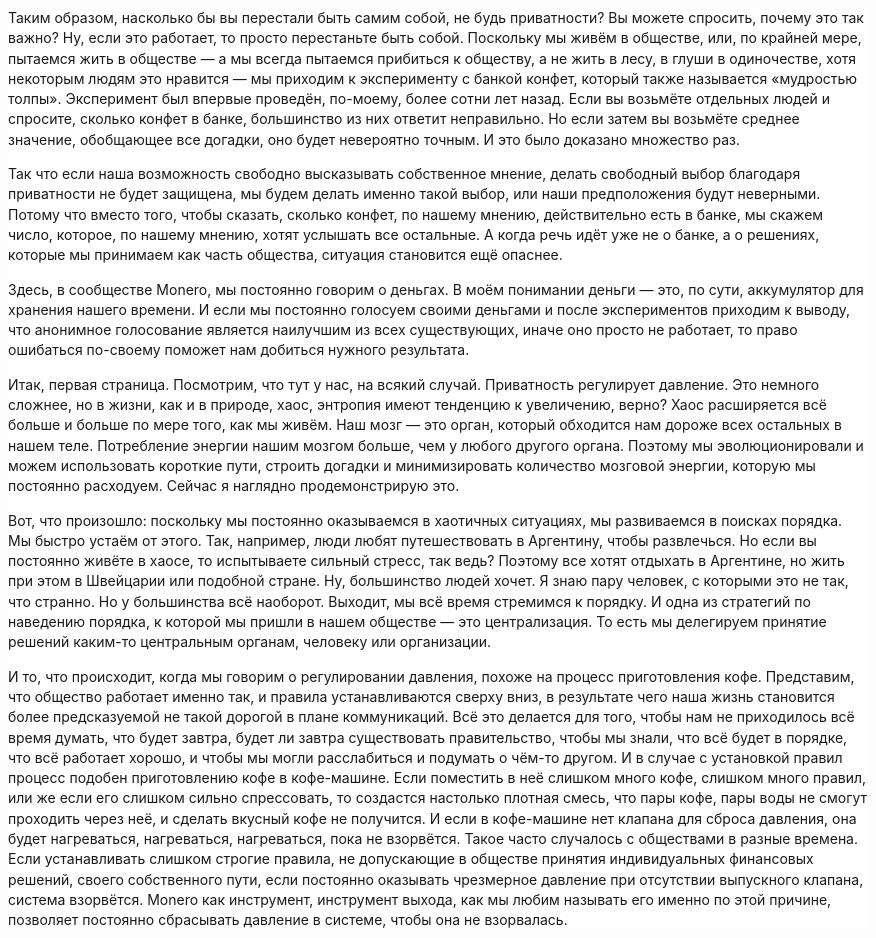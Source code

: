 Таким образом, насколько бы вы перестали быть самим собой, не будь приватности? Вы можете спросить, почему это так важно? Ну, если это работает, то просто перестаньте быть собой. Поскольку мы живём в обществе, или, по крайней мере, пытаемся жить в обществе — а мы всегда пытаемся прибиться к обществу, а не жить в лесу, в глуши в одиночестве, хотя некоторым людям это нравится — мы приходим к эксперименту с банкой конфет, который также называется «мудростью толпы». Эксперимент был впервые проведён, по-моему, более сотни лет назад. Если вы возьмёте отдельных людей и спросите, сколько конфет в банке, большинство из них ответит неправильно. Но если затем вы возьмёте среднее значение, обобщающее все догадки, оно будет невероятно точным. И это было доказано множество раз.

Так что если наша возможность свободно высказывать собственное мнение, делать свободный выбор благодаря приватности не будет защищена, мы будем делать именно такой выбор, или наши предположения будут неверными. Потому что вместо того, чтобы сказать, сколько конфет, по нашему мнению, действительно есть в банке, мы скажем число, которое, по нашему мнению, хотят услышать все остальные. А когда речь идёт уже не о банке, а о решениях, которые мы принимаем как часть общества, ситуация становится ещё опаснее.

Здесь, в сообществе Monero, мы постоянно говорим о деньгах. В моём понимании деньги — это, по сути, аккумулятор для хранения нашего времени. И если мы постоянно голосуем своими деньгами и после экспериментов приходим к выводу, что анонимное голосование является наилучшим из всех существующих, иначе оно просто не работает, то право ошибаться по-своему поможет нам добиться нужного результата.

Итак, первая страница. Посмотрим, что тут у нас, на всякий случай. Приватность регулирует давление. Это немного сложнее, но в жизни, как и в природе, хаос, энтропия имеют тенденцию к увеличению, верно? Хаос расширяется всё больше и больше по мере того, как мы живём. Наш мозг — это орган, который обходится нам дороже всех остальных в нашем теле. Потребление энергии нашим мозгом больше, чем у любого другого органа. Поэтому мы эволюционировали и можем использовать короткие пути, строить догадки и минимизировать количество мозговой энергии, которую мы постоянно расходуем. Сейчас я наглядно продемонстрирую это.

Вот, что произошло: поскольку мы постоянно оказываемся в хаотичных ситуациях, мы развиваемся в поисках порядка. Мы быстро устаём от этого. Так, например, люди любят путешествовать в Аргентину, чтобы развлечься. Но если вы постоянно живёте в хаосе, то испытываете сильный стресс, так ведь? Поэтому все хотят отдыхать в Аргентине, но жить при этом в Швейцарии или подобной стране. Ну, большинство людей хочет. Я знаю пару человек, с которыми это не так, что странно. Но у большинства всё наоборот. Выходит, мы всё время стремимся к порядку. И одна из стратегий по наведению порядка, к которой мы пришли в нашем обществе — это централизация. То есть мы делегируем принятие решений каким-то центральным органам, человеку или организации.

И то, что происходит, когда мы говорим о регулировании давления, похоже на процесс приготовления кофе. Представим, что общество работает именно так, и правила устанавливаются сверху вниз, в результате чего наша жизнь становится более предсказуемой не такой дорогой в плане коммуникаций. Всё это делается для того, чтобы нам не приходилось всё время думать, что будет завтра, будет ли завтра существовать правительство, чтобы мы знали, что всё будет в порядке, что всё работает хорошо, и чтобы мы могли расслабиться и подумать о чём-то другом. И в случае с установкой правил процесс подобен приготовлению кофе в кофе-машине. Если поместить в неё слишком много кофе, слишком много правил, или же если его слишком сильно спрессовать, то создастся настолько плотная смесь, что пары кофе, пары воды не смогут проходить через неё, и сделать вкусный кофе не получится. И если в кофе-машине нет клапана для сброса давления, она будет нагреваться, нагреваться, нагреваться, пока не взорвётся. Такое часто случалось с обществами в разные времена. Если устанавливать слишком строгие правила, не допускающие в обществе принятия индивидуальных финансовых решений, своего собственного  пути, если постоянно оказывать чрезмерное давление при отсутствии выпускного клапана, система взорвётся. Monero как инструмент, инструмент выхода, как мы любим называть его именно по этой причине, позволяет постоянно сбрасывать давление в системе, чтобы она не взорвалась.
